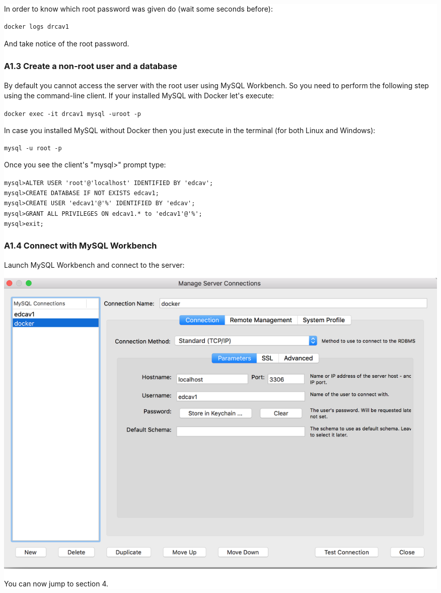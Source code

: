 In order to know which root password was given do (wait some seconds before):

	docker logs drcav1 

And take notice of the root password. 

### A1.3 Create a non-root user and a database

By default you cannot access the server with the root user using MySQL Workbench. So you need to perform the following step using the command-line client. If your installed MySQL with Docker let's execute:

	docker exec -it drcav1 mysql -uroot -p

In case you installed MySQL without Docker then you just execute in the terminal (for both Linux and Windows):

	mysql -u root -p

Once you see the client's "mysql>" prompt type:

	mysql>ALTER USER 'root'@'localhost' IDENTIFIED BY 'edcav';
	mysql>CREATE DATABASE IF NOT EXISTS edcav1;
	mysql>CREATE USER 'edcav1'@'%' IDENTIFIED BY 'edcav';
	mysql>GRANT ALL PRIVILEGES ON edcav1.* to 'edcav1'@'%';
	mysql>exit;

### A1.4 Connect with MySQL Workbench

Launch MySQL Workbench and connect to the server:

![alt text](mysqlworkbench_docker.png "MySQL Workbench")

You can now jump to section 4.






